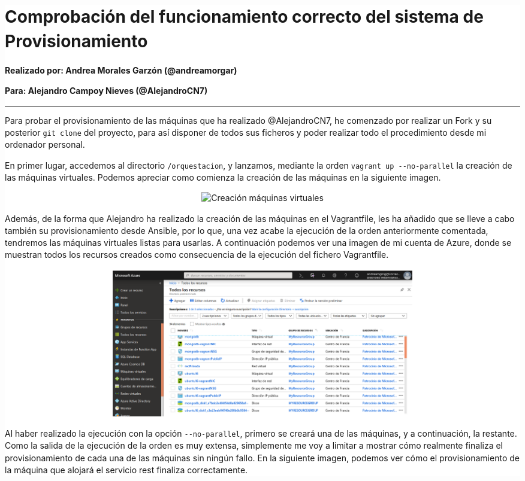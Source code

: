 # Comprobación del funcionamiento correcto del sistema de Provisionamiento

**Realizado por: Andrea Morales Garzón (@andreamorgar)**

**Para: Alejandro Campoy Nieves (@AlejandroCN7)**

---

Para probar el provisionamiento de las máquinas que ha realizado @AlejandroCN7, he comenzado por realizar un Fork y su posterior `git clone` del proyecto, para así disponer de todos sus ficheros y poder realizar todo el procedimiento desde mi ordenador personal.


En primer lugar, accedemos al directorio `/orquestacion`, y lanzamos, mediante la orden `vagrant up --no-parallel` la creación de las máquinas virtuales. Podemos apreciar como comienza la creación de las máquinas en la siguiente imagen.

<p align="center"><img alt="Creación máquinas virtuales" width="500px" src="./figuras/comprobacionOrquestacion/1creaciónMaquinas.png" /></p>


Además, de la forma que Alejandro ha realizado la creación de las máquinas en el Vagrantfile,  les ha añadido que se lleve a cabo también su provisionamiento desde Ansible, por lo que, una vez acabe la ejecución de la orden anteriormente comentada, tendremos las máquinas virtuales listas para usarlas. A continuación podemos ver una imagen de mi cuenta de Azure, donde se muestran todos los recursos creados como consecuencia de la ejecución del fichero Vagrantfile.
<p align="center"><img alt="Creación máquinas virtuales" width="500px" src="./figuras/comprobacionOrquestacion/12_creacionMaquinas_vistaAzure.png" /></p>


Al haber realizado la ejecución con la opción `--no-parallel`, primero se creará una de las máquinas, y a continuación, la restante. Como la salida de la ejecución de la orden es muy extensa, simplemente me voy a limitar a mostrar cómo realmente finaliza el provisionamiento de cada una de las máquinas sin ningún fallo. En la siguiente imagen, podemos ver cómo el provisionamiento de la máquina que alojará el servicio rest finaliza correctamente.
